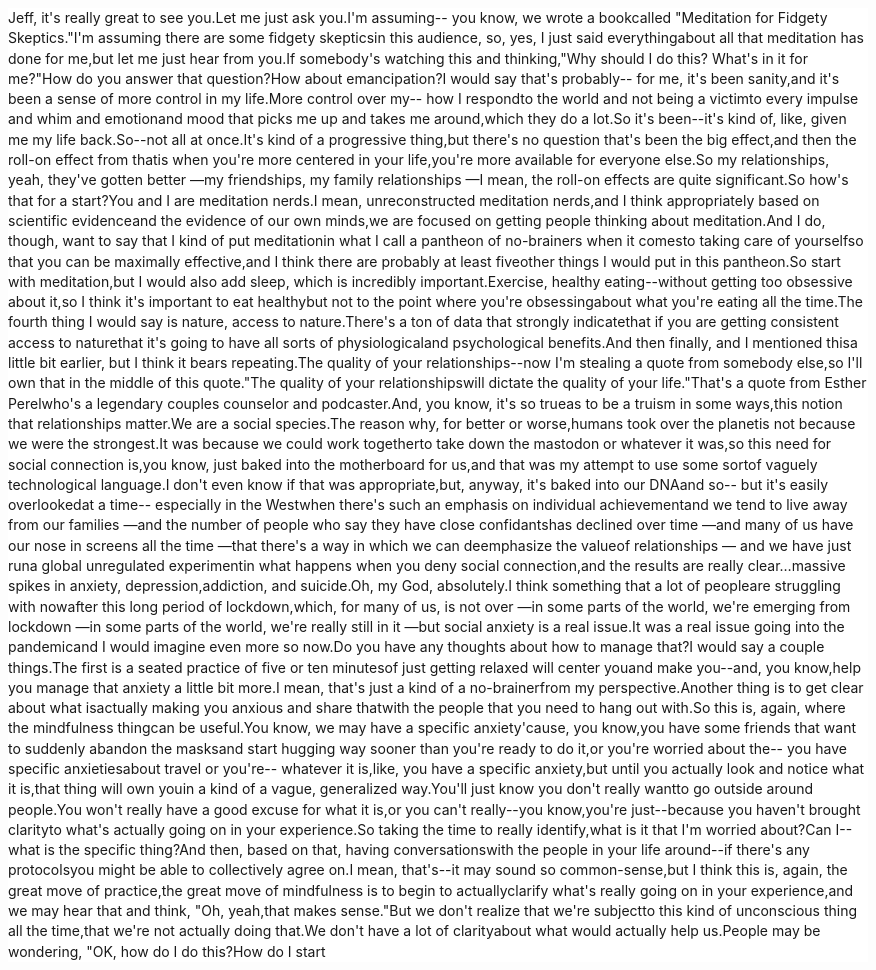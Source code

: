 Jeff, it's really great to see you.Let me just ask you.I'm assuming-- you know, we wrote a bookcalled "Meditation for Fidgety Skeptics."I'm assuming there are some fidgety skepticsin this audience, so, yes, I just said everythingabout all that meditation has done for me,but let me just hear from you.If somebody's watching this and thinking,"Why should I do this? What's in it for me?"How do you answer that question?How about emancipation?I would say that's probably-- for me, it's been sanity,and it's been a sense of more control in my life.More control over my-- how I respondto the world and not being a victimto every impulse and whim and emotionand mood that picks me up and takes me around,which they do a lot.So it's been--it's kind of, like, given me my life back.So--not all at once.It's kind of a progressive thing,but there's no question that's been the big effect,and then the roll-on effect from thatis when you're more centered in your life,you're more available for everyone else.So my relationships, yeah, they've gotten better —my friendships, my family relationships —I mean, the roll-on effects are quite significant.So how's that for a start?You and I are meditation nerds.I mean, unreconstructed meditation nerds,and I think appropriately based on scientific evidenceand the evidence of our own minds,we are focused on getting people thinking about meditation.And I do, though, want to say that I kind of put meditationin what I call a pantheon of no-brainers when it comesto taking care of yourselfso that you can be maximally effective,and I think there are probably at least fiveother things I would put in this pantheon.So start with meditation,but I would also add sleep, which is incredibly important.Exercise, healthy eating--without getting too obsessive about it,so I think it's important to eat healthybut not to the point where you're obsessingabout what you're eating all the time.The fourth thing I would say is nature, access to nature.There's a ton of data that strongly indicatethat if you are getting consistent access to naturethat it's going to have all sorts of physiologicaland psychological benefits.And then finally, and I mentioned thisa little bit earlier, but I think it bears repeating.The quality of your relationships--now I'm stealing a quote from somebody else,so I'll own that in the middle of this quote."The quality of your relationshipswill dictate the quality of your life."That's a quote from Esther Perelwho's a legendary couples counselor and podcaster.And, you know, it's so trueas to be a truism in some ways,this notion that relationships matter.We are a social species.The reason why, for better or worse,humans took over the planetis not because we were the strongest.It was because we could work togetherto take down the mastodon or whatever it was,so this need for social connection is,you know, just baked into the motherboard for us,and that was my attempt to use some sortof vaguely technological language.I don't even know if that was appropriate,but, anyway, it's baked into our DNAand so-- but it's easily overlookedat a time-- especially in the Westwhen there's such an emphasis on individual achievementand we tend to live away from our families —and the number of people who say they have close confidantshas declined over time —and many of us have our nose in screens all the time —that there's a way in which we can deemphasize the valueof relationships — and we have just runa global unregulated experimentin what happens when you deny social connection,and the results are really clear…massive spikes in anxiety, depression,addiction, and suicide.Oh, my God, absolutely.I think something that a lot of peopleare struggling with nowafter this long period of lockdown,which, for many of us, is not over —in some parts of the world, we're emerging from lockdown —in some parts of the world, we're really still in it —but social anxiety is a real issue.It was a real issue going into the pandemicand I would imagine even more so now.Do you have any thoughts about how to manage that?I would say a couple things.The first is a seated practice of five or ten minutesof just getting relaxed will center youand make you--and, you know,help you manage that anxiety a little bit more.I mean, that's just a kind of a no-brainerfrom my perspective.Another thing is to get clear about what isactually making you anxious and share thatwith the people that you need to hang out with.So this is, again, where the mindfulness thingcan be useful.You know, we may have a specific anxiety'cause, you know,you have some friends that want to suddenly abandon the masksand start hugging way sooner than you're ready to do it,or you're worried about the-- you have specific anxietiesabout travel or you're-- whatever it is,like, you have a specific anxiety,but until you actually look and notice what it is,that thing will own youin a kind of a vague, generalized way.You'll just know you don't really wantto go outside around people.You won't really have a good excuse for what it is,or you can't really--you know,you're just--because you haven't brought clarityto what's actually going on in your experience.So taking the time to really identify,what is it that I'm worried about?Can I--what is the specific thing?And then, based on that, having conversationswith the people in your life around--if there's any protocolsyou might be able to collectively agree on.I mean, that's--it may sound so common-sense,but I think this is, again, the great move of practice,the great move of mindfulness is to begin to actuallyclarify what's really going on in your experience,and we may hear that and think, "Oh, yeah,that makes sense."But we don't realize that we're subjectto this kind of unconscious thing all the time,that we're not actually doing that.We don't have a lot of clarityabout what would actually help us.People may be wondering, "OK, how do I do this?How do I start